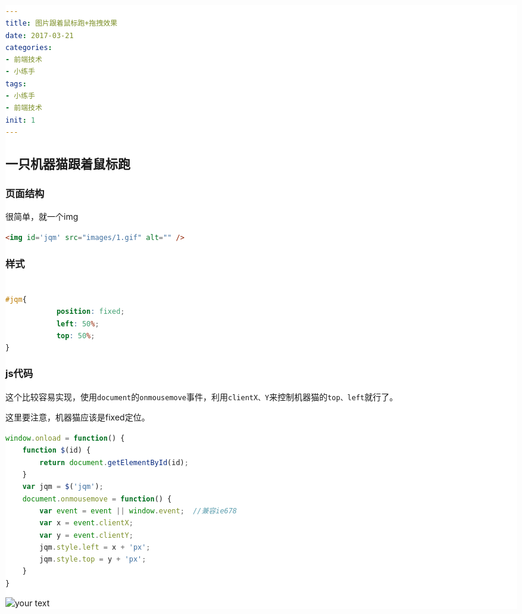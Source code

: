 ```yaml
---
title: 图片跟着鼠标跑+拖拽效果
date: 2017-03-21
categories: 
- 前端技术
- 小练手
tags: 
- 小练手
- 前端技术
init: 1
---
```

## 一只机器猫跟着鼠标跑

### 页面结构

很简单，就一个img
```html
<img id='jqm' src="images/1.gif" alt="" />   
```
### 样式

```css

#jqm{
            position: fixed;
            left: 50%;
            top: 50%;
}
```

### js代码

这个比较容易实现，使用`document`的`onmousemove`事件，利用`clientX、Y`来控制机器猫的`top、left`就行了。

这里要注意，机器猫应该是fixed定位。
```javascript
window.onload = function() {
    function $(id) {
        return document.getElementById(id);
    }
    var jqm = $('jqm');
    document.onmousemove = function() {
        var event = event || window.event;  //兼容ie678
        var x = event.clientX;
        var y = event.clientY;
        jqm.style.left = x + 'px';
        jqm.style.top = y + 'px';
    }
}
```
![your text](http://img.hksite.cn/1490153937488)
